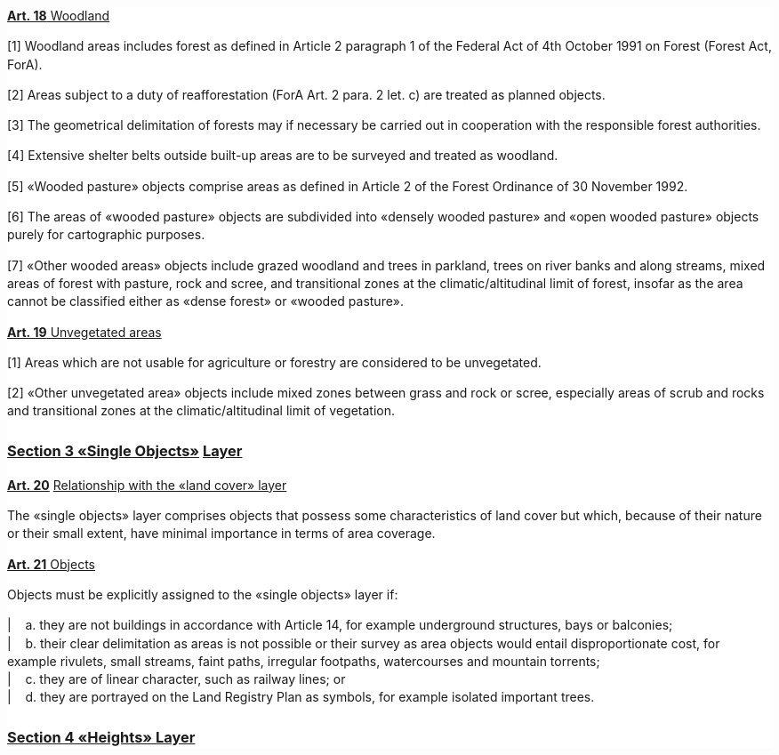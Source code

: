 [**Art. 18** Woodland](https://www.fedlex.admin.ch/eli/cc/1994/1864_1864_1864/en#art_18) 

[1] Woodland areas includes forest as defined in Article 2 paragraph 1 of the Federal Act of 4th October 1991 on Forest (Forest Act, ForA).

[2] Areas subject to a duty of reafforestation (ForA Art. 2 para. 2 let. c) are treated as planned objects.

[3] The geometrical delimitation of forests may if necessary be carried out in cooperation with the responsible forest authorities.

[4] Extensive shelter belts outside built-up areas are to be surveyed and treated as woodland.

[5] «Wooded pasture» objects comprise areas as defined in Article 2 of the Forest Ordinance of 30 November 1992.

[6] The areas of «wooded pasture» objects are subdivided into «densely wooded pasture» and «open wooded pasture» objects purely for cartographic purposes.

[7] «Other wooded areas» objects include grazed woodland and trees in parkland, trees on river banks and along streams, mixed areas of forest with pasture, rock and scree, and transitional zones at the climatic/altitudinal limit of forest, insofar as the area cannot be classified either as «dense forest» or «wooded pasture». 

[**Art. 19** Unvegetated areas](https://www.fedlex.admin.ch/eli/cc/1994/1864_1864_1864/en#art_19) 

[1] Areas which are not usable for agriculture or forestry are considered to be unvegetated.

[2] «Other unvegetated area» objects include mixed zones between grass and rock or scree, especially areas of scrub and rocks and transitional zones at the climatic/altitudinal limit of vegetation.

### [Section 3 «Single Objects»](https://www.fedlex.admin.ch/eli/cc/1994/1864_1864_1864/en#tit_2/chap_2/sec_3) [Layer](https://www.fedlex.admin.ch/eli/cc/1994/1864_1864_1864/en#tit_2/chap_2/sec_3)

[**Art. 20**](https://www.fedlex.admin.ch/eli/cc/1994/1864_1864_1864/en#art_20) [Relationship with the «land cover» layer](https://www.fedlex.admin.ch/eli/cc/1994/1864_1864_1864/en#art_20) 

The «single objects» layer comprises objects that possess some characteristics of land cover but which, because of their nature or their small extent, have minimal importance in terms of area coverage.

[**Art. 21** Objects](https://www.fedlex.admin.ch/eli/cc/1994/1864_1864_1864/en#art_21) 

Objects must be explicitly assigned to the «single objects» layer if:


|    a. they are not buildings in accordance with Article 14, for example underground structures, bays or balconies;  
|    b. their clear delimitation as areas is not possible or their survey as area objects would entail disproportionate cost, for example rivulets, small streams, faint paths, irregular footpaths, watercourses and mountain torrents;  
|    c. they are of linear character, such as railway lines; or  
|    d. they are portrayed on the Land Registry Plan as symbols, for example isolated important trees.

### [Section 4 «Heights» Layer](https://www.fedlex.admin.ch/eli/cc/1994/1864_1864_1864/en#tit_2/chap_2/sec_4)
